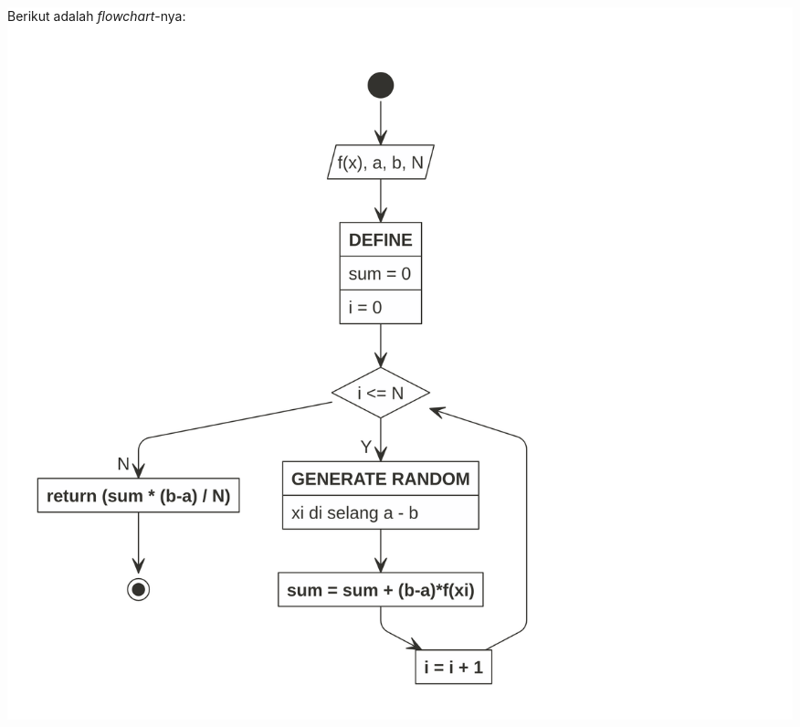 Berikut adalah *flowchart*-nya:

<img src="https://raw.githubusercontent.com/ikanx101/ikanx101.github.io/master/_posts/matematika%20ITB/UTS/soal%203/download%20(2).png" style="width:70.0%"
data-fig-align="center" />
